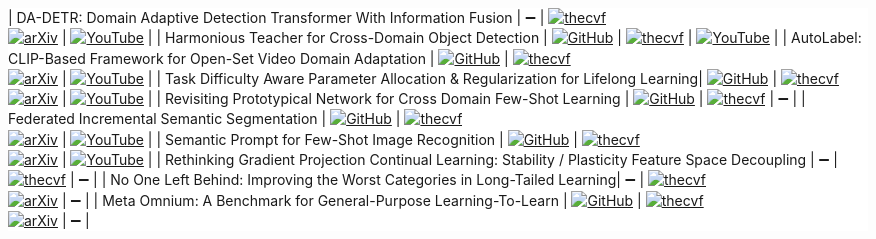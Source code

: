 | DA-DETR: Domain Adaptive Detection Transformer With Information Fusion | :heavy_minus_sign: | [![thecvf](https://img.shields.io/badge/pdf-thecvf-7395C5.svg)](https://openaccess.thecvf.com/content/CVPR2023/papers/Zhang_DA-DETR_Domain_Adaptive_Detection_Transformer_With_Information_Fusion_CVPR_2023_paper.pdf) <br /> [![arXiv](https://img.shields.io/badge/arXiv-2103.17084-b31b1b.svg)](https://arxiv.org/abs/2103.17084) | [![YouTube](https://img.shields.io/badge/YouTube-%23FF0000.svg?style=for-the-badge&logo=YouTube&logoColor=white)](https://www.youtube.com/watch?v=48WIZVhnJHU) |
| Harmonious Teacher for Cross-Domain Object Detection | [![GitHub](https://img.shields.io/github/stars/kinredon/Harmonious-Teacher?style=flat)](https://github.com/kinredon/Harmonious-Teacher) | [![thecvf](https://img.shields.io/badge/pdf-thecvf-7395C5.svg)](https://openaccess.thecvf.com/content/CVPR2023/papers/Deng_Harmonious_Teacher_for_Cross-Domain_Object_Detection_CVPR_2023_paper.pdf) | [![YouTube](https://img.shields.io/badge/YouTube-%23FF0000.svg?style=for-the-badge&logo=YouTube&logoColor=white)](https://www.youtube.com/watch?v=puUr6R0id-w) |
| AutoLabel: CLIP-Based Framework for Open-Set Video Domain Adaptation | [![GitHub](https://img.shields.io/github/stars/gzaraunitn/autolabel?style=flat)](https://github.com/gzaraunitn/autolabel) | [![thecvf](https://img.shields.io/badge/pdf-thecvf-7395C5.svg)](https://openaccess.thecvf.com/content/CVPR2023/papers/Zara_AutoLabel_CLIP-Based_Framework_for_Open-Set_Video_Domain_Adaptation_CVPR_2023_paper.pdf) <br /> [![arXiv](https://img.shields.io/badge/arXiv-2304.01110-b31b1b.svg)](http://arxiv.org/abs/2304.01110) | [![YouTube](https://img.shields.io/badge/YouTube-%23FF0000.svg?style=for-the-badge&logo=YouTube&logoColor=white)](https://www.youtube.com/watch?v=WOXwZd1InAg) |
| Task Difficulty Aware Parameter Allocation & Regularization for Lifelong Learning| [![GitHub](https://img.shields.io/github/stars/WenjinW/PAR?style=flat)](https://github.com/WenjinW/PAR) | [![thecvf](https://img.shields.io/badge/pdf-thecvf-7395C5.svg)](https://openaccess.thecvf.com/content/CVPR2023/papers/Wang_Task_Difficulty_Aware_Parameter_Allocation__Regularization_for_Lifelong_Learning_CVPR_2023_paper.pdf) <br /> [![arXiv](https://img.shields.io/badge/arXiv-2304.05288-b31b1b.svg)](http://arxiv.org/abs/2304.05288) | [![YouTube](https://img.shields.io/badge/YouTube-%23FF0000.svg?style=for-the-badge&logo=YouTube&logoColor=white)](https://www.youtube.com/watch?v=R0jA9rHxIWI) |
| Revisiting Prototypical Network for Cross Domain Few-Shot Learning | [![GitHub](https://img.shields.io/github/stars/NWPUZhoufei/LDP-Net?style=flat)](https://github.com/NWPUZhoufei/LDP-Net) | [![thecvf](https://img.shields.io/badge/pdf-thecvf-7395C5.svg)](https://openaccess.thecvf.com/content/CVPR2023/papers/Zhou_Revisiting_Prototypical_Network_for_Cross_Domain_Few-Shot_Learning_CVPR_2023_paper.pdf) | :heavy_minus_sign: |
| Federated Incremental Semantic Segmentation | [![GitHub](https://img.shields.io/github/stars/JiahuaDong/FISS?style=flat)](https://github.com/JiahuaDong/FISS) | [![thecvf](https://img.shields.io/badge/pdf-thecvf-7395C5.svg)](https://openaccess.thecvf.com/content/CVPR2023/papers/Dong_Federated_Incremental_Semantic_Segmentation_CVPR_2023_paper.pdf) <br /> [![arXiv](https://img.shields.io/badge/arXiv-2304.04620-b31b1b.svg)](http://arxiv.org/abs/2304.04620) | [![YouTube](https://img.shields.io/badge/YouTube-%23FF0000.svg?style=for-the-badge&logo=YouTube&logoColor=white)](https://www.youtube.com/watch?v=uWIDgPfFMSA) |
| Semantic Prompt for Few-Shot Image Recognition | [![GitHub](https://img.shields.io/github/stars/WentaoChen0813/SemanticPrompt?style=flat)](https://github.com/WentaoChen0813/SemanticPrompt) | [![thecvf](https://img.shields.io/badge/pdf-thecvf-7395C5.svg)](https://openaccess.thecvf.com/content/CVPR2023/papers/Chen_Semantic_Prompt_for_Few-Shot_Image_Recognition_CVPR_2023_paper.pdf) <br /> [![arXiv](https://img.shields.io/badge/arXiv-2303.14123-b31b1b.svg)](http://arxiv.org/abs/2303.14123) | [![YouTube](https://img.shields.io/badge/YouTube-%23FF0000.svg?style=for-the-badge&logo=YouTube&logoColor=white)](https://www.youtube.com/watch?v=7uem_CHedjM) |
| Rethinking Gradient Projection Continual Learning: Stability / Plasticity Feature Space Decoupling | :heavy_minus_sign: | [![thecvf](https://img.shields.io/badge/pdf-thecvf-7395C5.svg)](https://openaccess.thecvf.com/content/CVPR2023/papers/Zhao_Rethinking_Gradient_Projection_Continual_Learning_Stability__Plasticity_Feature_Space_CVPR_2023_paper.pdf) | :heavy_minus_sign: |
| No One Left Behind: Improving the Worst Categories in Long-Tailed Learning| :heavy_minus_sign: | [![thecvf](https://img.shields.io/badge/pdf-thecvf-7395C5.svg)](https://openaccess.thecvf.com/content/CVPR2023/papers/Du_No_One_Left_Behind_Improving_the_Worst_Categories_in_Long-Tailed_CVPR_2023_paper.pdf) <br /> [![arXiv](https://img.shields.io/badge/arXiv-2303.03630-b31b1b.svg)](http://arxiv.org/abs/2303.03630) | :heavy_minus_sign: |
| Meta Omnium: A Benchmark for General-Purpose Learning-To-Learn | [![GitHub](https://img.shields.io/github/stars/edi-meta-learning/meta-omnium?style=flat)](https://github.com/edi-meta-learning/meta-omnium) | [![thecvf](https://img.shields.io/badge/pdf-thecvf-7395C5.svg)](https://openaccess.thecvf.com/content/CVPR2023/papers/Bohdal_Meta_Omnium_A_Benchmark_for_General-Purpose_Learning-To-Learn_CVPR_2023_paper.pdf) <br /> [![arXiv](https://img.shields.io/badge/arXiv-2305.07625-b31b1b.svg)](http://arxiv.org/abs/2305.07625) | :heavy_minus_sign: |